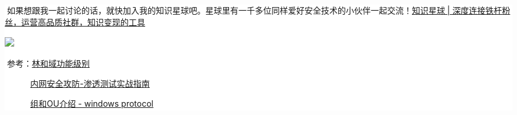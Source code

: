 


 如果想跟我一起讨论的话，就快加入我的知识星球吧。星球里有一千多位同样爱好安全技术的小伙伴一起交流！[知识星球 | 深度连接铁杆粉丝，运营高品质社群，知识变现的工具](https://wx.zsxq.com/dweb2/index/group/88514121251242 "知识星球 | 深度连接铁杆粉丝，运营高品质社群，知识变现的工具")



![](https://img-blog.csdnimg.cn/1219ed79e9ed449d85d27b732cda5ea6.jpg)



 参考：[林和域功能级别](https://docs.microsoft.com/zh-cn/windows-server/identity/ad-ds/active-directory-functional-levels "林和域功能级别")



           [内网安全攻防-渗透测试实战指南](https://item.jd.com/12743210.html "内网安全攻防-渗透测试实战指南")



           [组和OU介绍 - windows protocol](https://daiker.gitbook.io/windows-protocol/ldap-pian/9#1-zu-jie-shao "组和OU介绍 - windows  protocol")